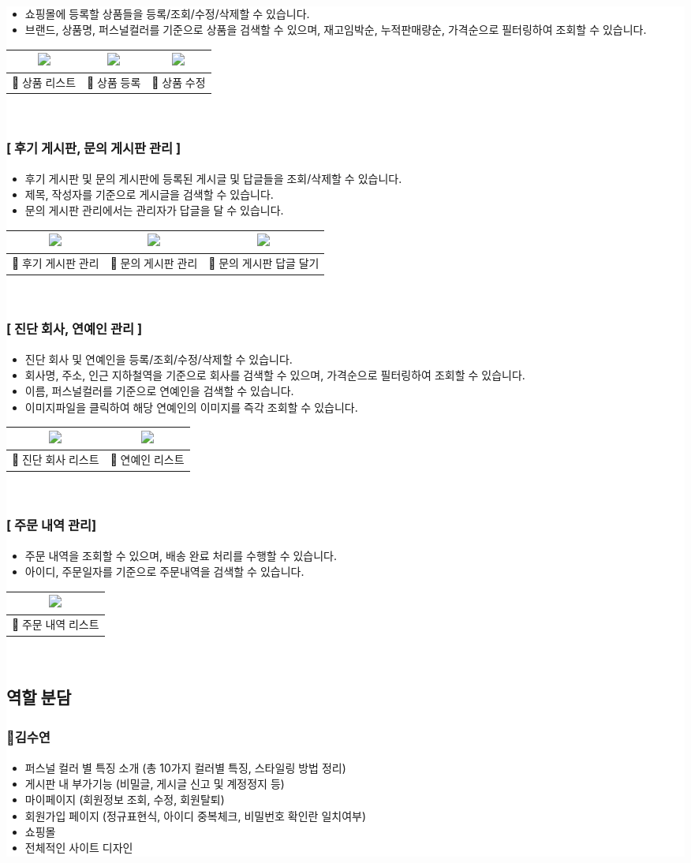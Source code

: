 - 쇼핑몰에 등록할 상품들을 등록/조회/수정/삭제할 수 있습니다.
- 브랜드, 상품명, 퍼스널컬러를 기준으로 상품을 검색할 수 있으며, 재고임박순, 누적판매량순, 가격순으로 필터링하여 조회할 수 있습니다.

| <img src="https://github.com/codeeing/TIL/assets/135220759/00530381-f2b4-4af9-8078-ed1df1204469"> | <img src="https://github.com/codeeing/TIL/assets/135220759/2f24f86f-698a-4d56-a23f-5f1db96fbf05"> | <img src="https://github.com/codeeing/TIL/assets/135220759/94739fc8-4a03-4c90-b18d-fc6de64143d9"> |
| :-----------------------------------------------------------------------------------------------: | :-----------------------------------------------------------------------------------------------: | :-----------------------------------------------------------------------------------------------: |
|                                   :arrow_up_small: 상품 리스트                                    |                                    :arrow_up_small: 상품 등록                                     |                                    :arrow_up_small: 상품 수정                                     |

</br>

### [ 후기 게시판, 문의 게시판 관리 ]

- 후기 게시판 및 문의 게시판에 등록된 게시글 및 답글들을 조회/삭제할 수 있습니다.
- 제목, 작성자를 기준으로 게시글을 검색할 수 있습니다.
- 문의 게시판 관리에서는 관리자가 답글을 달 수 있습니다.

| <img src="https://github.com/codeeing/TIL/assets/135220759/2831446b-46bf-4226-93d7-7b3dadc01211"> | <img src="https://github.com/codeeing/TIL/assets/135220759/a362a5cc-f1ff-4595-8e96-98218cfd4784"> | <img src="https://github.com/codeeing/TIL/assets/135220759/55a656ad-f72f-4f95-aff0-2b7bb8b455f1"> |
| :-----------------------------------------------------------------------------------------------: | :-----------------------------------------------------------------------------------------------: | :-----------------------------------------------------------------------------------------------: |
|                                 :arrow_up_small: 후기 게시판 관리                                 |                                 :arrow_up_small: 문의 게시판 관리                                 |                              :arrow_up_small: 문의 게시판 답글 달기                               |

</br>

### [ 진단 회사, 연예인 관리 ]

- 진단 회사 및 연예인을 등록/조회/수정/삭제할 수 있습니다.
- 회사명, 주소, 인근 지하철역을 기준으로 회사를 검색할 수 있으며, 가격순으로 필터링하여 조회할 수 있습니다.
- 이름, 퍼스널컬러를 기준으로 연예인을 검색할 수 있습니다.
- 이미지파일을 클릭하여 해당 연예인의 이미지를 즉각 조회할 수 있습니다.

| <img src="https://github.com/codeeing/TIL/assets/135220759/9dc6aef6-fb80-4a53-a52d-97e757e6a5b9"> | <img src="https://github.com/codeeing/TIL/assets/135220759/51a66fb4-b2f8-4e5b-9d20-5cf61ee23fc9"> |
| :-----------------------------------------------------------------------------------------------: | :-----------------------------------------------------------------------------------------------: |
|                                 :arrow_up_small: 진단 회사 리스트                                 |                                  :arrow_up_small: 연예인 리스트                                   |

</br>

### [ 주문 내역 관리]

- 주문 내역을 조회할 수 있으며, 배송 완료 처리를 수행할 수 있습니다.
- 아이디, 주문일자를 기준으로 주문내역을 검색할 수 있습니다.

| <img src="https://github.com/codeeing/TIL/assets/135220759/2c10d9f2-c317-458c-812c-274466623197"> |
| :-----------------------------------------------------------------------------------------------: |
|                                 :arrow_up_small: 주문 내역 리스트                                 |

</br>

## 역할 분담

### :blue_heart:김수연

- 퍼스널 컬러 별 특징 소개 (총 10가지 컬러별 특징, 스타일링 방법 정리)
- 게시판 내 부가기능 (비밀글, 게시글 신고 및 계정정지 등)
- 마이페이지 (회원정보 조회, 수정, 회원탈퇴)
- 회원가입 페이지 (정규표현식, 아이디 중복체크, 비밀번호 확인란 일치여부)
- 쇼핑몰
- 전체적인 사이트 디자인
